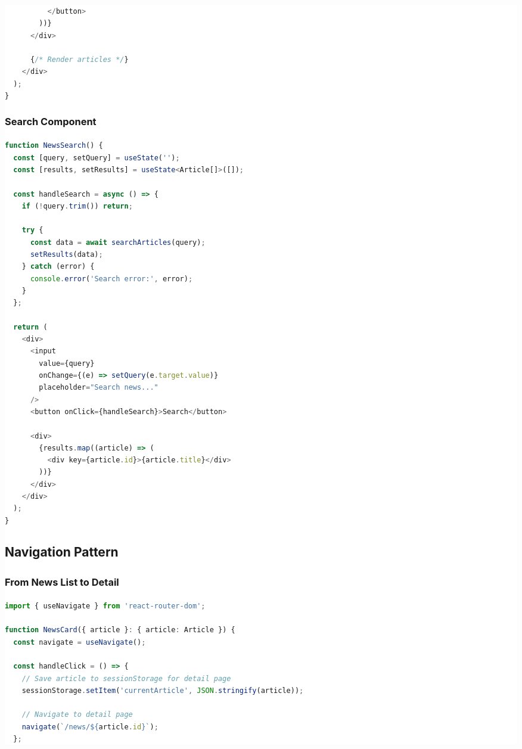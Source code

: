 ```typescript
          </button>
        ))}
      </div>
      
      {/* Render articles */}
    </div>
  );
}
```

### Search Component
```typescript
function NewsSearch() {
  const [query, setQuery] = useState('');
  const [results, setResults] = useState<Article[]>([]);

  const handleSearch = async () => {
    if (!query.trim()) return;
    
    try {
      const data = await searchArticles(query);
      setResults(data);
    } catch (error) {
      console.error('Search error:', error);
    }
  };

  return (
    <div>
      <input
        value={query}
        onChange={(e) => setQuery(e.target.value)}
        placeholder="Search news..."
      />
      <button onClick={handleSearch}>Search</button>
      
      <div>
        {results.map((article) => (
          <div key={article.id}>{article.title}</div>
        ))}
      </div>
    </div>
  );
}
```

## Navigation Pattern

### From News List to Detail
```typescript
import { useNavigate } from 'react-router-dom';

function NewsCard({ article }: { article: Article }) {
  const navigate = useNavigate();

  const handleClick = () => {
    // Save article to sessionStorage for detail page
    sessionStorage.setItem('currentArticle', JSON.stringify(article));
    
    // Navigate to detail page
    navigate(`/news/${article.id}`);
  };
```